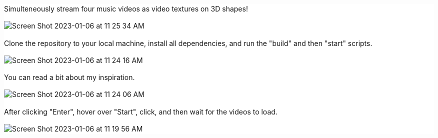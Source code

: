 Simulteneously stream four music videos as video textures on 3D shapes!

<img width="1313" alt="Screen Shot 2023-01-06 at 11 25 34 AM" src="https://user-images.githubusercontent.com/60993255/211085319-b5ec38bc-4a2c-46c4-94e8-de17723983eb.png">

Clone the repository to your local machine, install all dependencies, and run the "build" and then "start" scripts.

<img width="1382" alt="Screen Shot 2023-01-06 at 11 24 16 AM" src="https://user-images.githubusercontent.com/60993255/211085349-0f11ba79-800d-4594-b1c2-be1250b30786.png">

You can read a bit about my inspiration.

<img width="1382" alt="Screen Shot 2023-01-06 at 11 24 06 AM" src="https://user-images.githubusercontent.com/60993255/211085365-bdda773c-0d6d-410d-a7b9-810c2feb9fb1.png">

After clicking "Enter", hover over "Start", click, and then wait for the videos to load.

<img width="1378" alt="Screen Shot 2023-01-06 at 11 19 56 AM" src="https://user-images.githubusercontent.com/60993255/211085377-362d1245-8583-47b2-9898-cc4e66f2a581.png">
